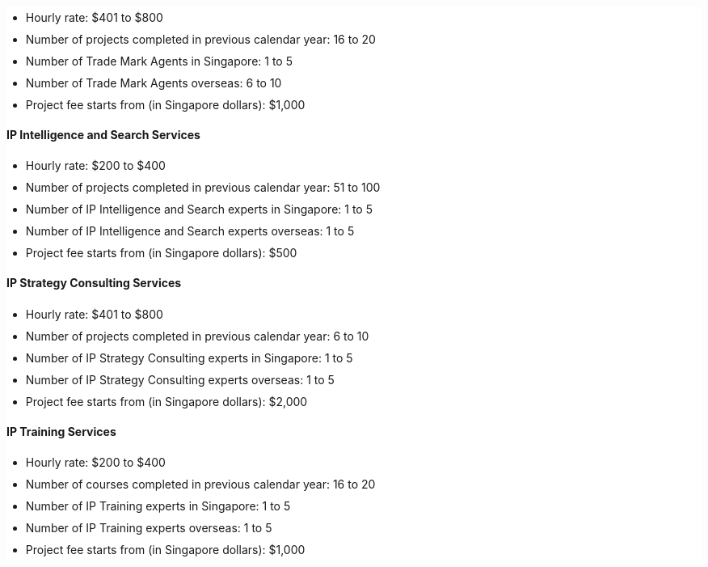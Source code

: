 <ul>
<li style='line-height: 27px; margin: 0px 0px !important'>Hourly rate:  $401 to $800</li>
<li style='line-height: 27px; margin: 0px 0px !important'>Number of projects completed in previous calendar year: 16 to 20</li>
<li style='line-height: 27px; margin: 0px 0px !important'>Number of Trade Mark Agents in Singapore: 1 to 5</li>
<li style='line-height: 27px; margin: 0px 0px !important'>Number of Trade Mark Agents overseas: 6 to 10</li>
<li style='line-height: 27px; margin: 0px 0px !important'>Project fee starts from (in Singapore dollars):  $1,000</li>
</ul>

**IP Intelligence and Search Services**

<ul>
<li style='line-height: 27px; margin: 0px 0px !important'>Hourly rate:  $200 to $400</li>
<li style='line-height: 27px; margin: 0px 0px !important'>Number of projects completed in previous calendar year: 51 to 100</li>
<li style='line-height: 27px; margin: 0px 0px !important'>Number of IP Intelligence and Search experts in Singapore: 1 to 5</li>
<li style='line-height: 27px; margin: 0px 0px !important'>Number of IP Intelligence and Search experts overseas: 1 to 5</li>
<li style='line-height: 27px; margin: 0px 0px !important'>Project fee starts from (in Singapore dollars):  $500</li>
</ul>

**IP Strategy Consulting Services**

<ul>
<li style='line-height: 27px; margin: 0px 0px !important'>Hourly rate:  $401 to $800</li>
<li style='line-height: 27px; margin: 0px 0px !important'>Number of projects completed in previous calendar year: 6 to 10</li>
<li style='line-height: 27px; margin: 0px 0px !important'>Number of IP Strategy Consulting experts in Singapore: 1 to 5</li>
<li style='line-height: 27px; margin: 0px 0px !important'>Number of IP Strategy Consulting experts overseas: 1 to 5</li>
<li style='line-height: 27px; margin: 0px 0px !important'>Project fee starts from (in Singapore dollars):  $2,000</li>
</ul>

**IP Training Services**

<ul>
<li style='line-height: 27px; margin: 0px 0px !important'>Hourly rate:  $200 to $400</li>
<li style='line-height: 27px; margin: 0px 0px !important'>Number of courses completed in previous calendar year: 16 to 20</li>
<li style='line-height: 27px; margin: 0px 0px !important'>Number of IP Training experts in Singapore: 1 to 5</li>
<li style='line-height: 27px; margin: 0px 0px !important'>Number of IP Training experts overseas: 1 to 5</li>
<li style='line-height: 27px; margin: 0px 0px !important'>Project fee starts from (in Singapore dollars):  $1,000</li>
</ul>
